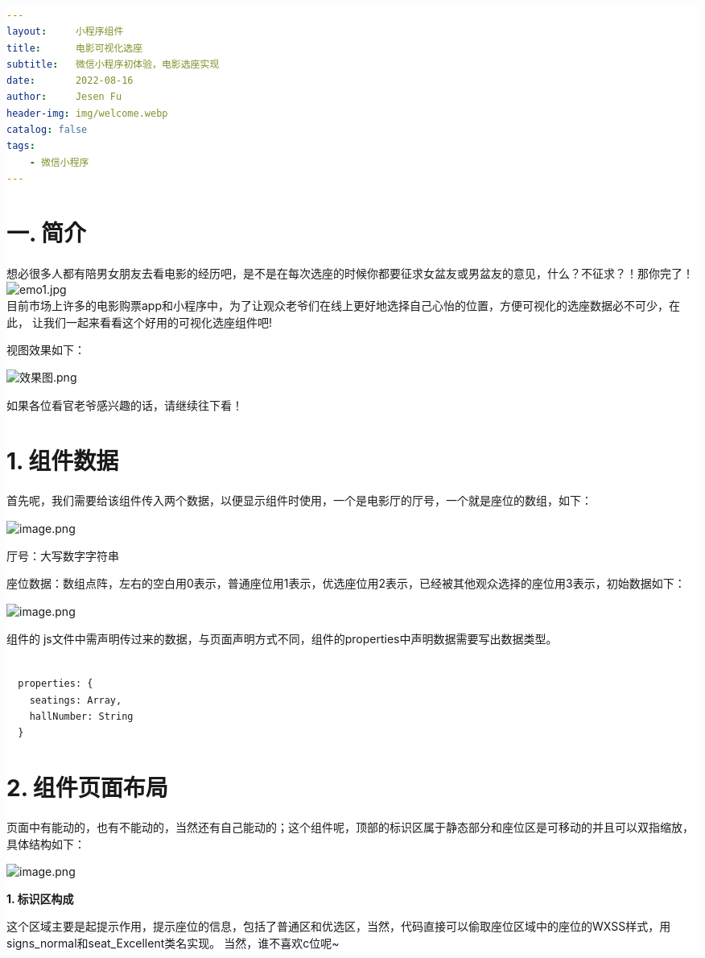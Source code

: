 ```yaml
---
layout:     小程序组件
title:      电影可视化选座
subtitle:   微信小程序初体验，电影选座实现
date:       2022-08-16
author:     Jesen Fu
header-img: img/welcome.webp
catalog: false
tags:
    - 微信小程序
---
```


<h1>一. 简介</h1>

<p>想必很多人都有陪男女朋友去看电影的经历吧，是不是在每次选座的时候你都要征求女盆友或男盆友的意见，什么？不征求？！那你完了！<br>
<img src="https://p6-juejin.byteimg.com/tos-cn-i-k3u1fbpfcp/a2c75e34b56e481fabad8440fe2db6d2~tplv-k3u1fbpfcp-watermark.image" alt="emo1.jpg" title="" /><br>
目前市场上许多的电影购票app和小程序中，为了让观众老爷们在线上更好地选择自己心怡的位置，方便可视化的选座数据必不可少，在此， 让我们一起来看看这个好用的可视化选座组件吧! <br></p>

<p>视图效果如下：</p>

<p><img src="https://p1-juejin.byteimg.com/tos-cn-i-k3u1fbpfcp/e5984010e9bf43ce958699c95ceb22b0~tplv-k3u1fbpfcp-watermark.image" alt="效果图.png" title="" /></p>

<p>如果各位看官老爷感兴趣的话，请继续往下看！</p>

<h1>1. 组件数据</h1>

<p>首先呢，我们需要给该组件传入两个数据，以便显示组件时使用，一个是电影厅的厅号，一个就是座位的数组，如下：</p>

<p><img src="https://p6-juejin.byteimg.com/tos-cn-i-k3u1fbpfcp/8d35ed926a384ec38665087183159717~tplv-k3u1fbpfcp-watermark.image" alt="image.png" title="" /></p>

<p>厅号：大写数字字符串<br></p>

<p>座位数据：数组点阵，左右的空白用0表示，普通座位用1表示，优选座位用2表示，已经被其他观众选择的座位用3表示，初始数据如下：</p>

<p><img src="https://p1-juejin.byteimg.com/tos-cn-i-k3u1fbpfcp/77d733ec7c1346f8bb4e1712b2341dfb~tplv-k3u1fbpfcp-watermark.image" alt="image.png" title="" /></p>

<p>组件的 js文件中需声明传过来的数据，与页面声明方式不同，组件的properties中声明数据需要写出数据类型。</p>

<p><code>
  properties: {
    seatings: Array,
    hallNumber: String
  }
</code></p>

<h1>2. 组件页面布局</h1>

<p>页面中有能动的，也有不能动的，当然还有自己能动的；这个组件呢，顶部的标识区属于静态部分和座位区是可移动的并且可以双指缩放，具体结构如下：</p>

<p><img src="https://p3-juejin.byteimg.com/tos-cn-i-k3u1fbpfcp/900d1dc8be454d9eb40532e7c889b370~tplv-k3u1fbpfcp-watermark.image" alt="image.png" title="" /></p>

<p><strong>1. 标识区构成</strong><br></p>

<p>这个区域主要是起提示作用，提示座位的信息，包括了普通区和优选区，当然，代码直接可以偷取座位区域中的座位的WXSS样式，用signs_normal和seat_Excellent类名实现。 当然，谁不喜欢c位呢~<br></p>
